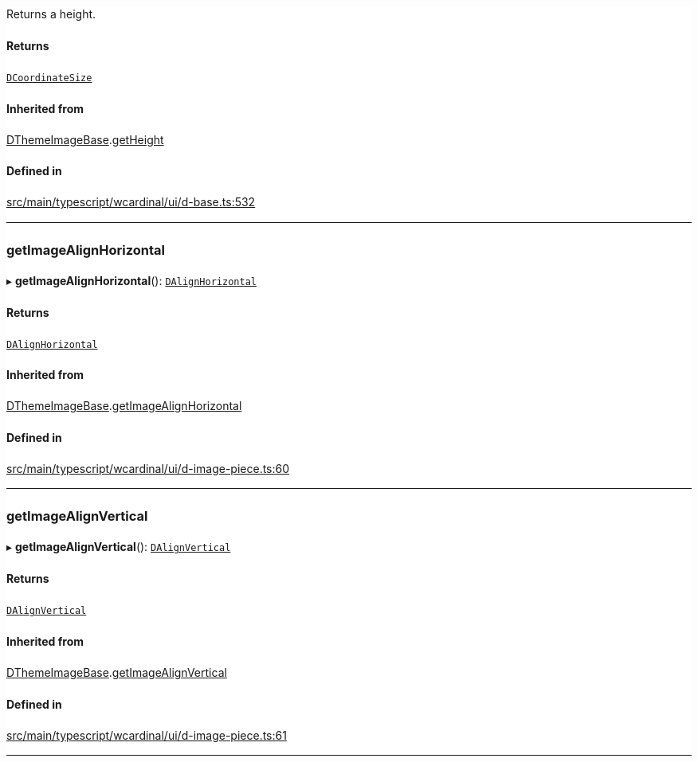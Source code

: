 Returns a height.

#### Returns

[`DCoordinateSize`](../index.md#dcoordinatesize)

#### Inherited from

[DThemeImageBase](DThemeImageBase.md).[getHeight](DThemeImageBase.md#getheight)

#### Defined in

[src/main/typescript/wcardinal/ui/d-base.ts:532](https://github.com/winter-cardinal/winter-cardinal-ui/blob/v0.310.1/src/main/typescript/wcardinal/ui/d-base.ts#L532)

___

### getImageAlignHorizontal

▸ **getImageAlignHorizontal**(): [`DAlignHorizontal`](../index.md#dalignhorizontal-1)

#### Returns

[`DAlignHorizontal`](../index.md#dalignhorizontal-1)

#### Inherited from

[DThemeImageBase](DThemeImageBase.md).[getImageAlignHorizontal](DThemeImageBase.md#getimagealignhorizontal)

#### Defined in

[src/main/typescript/wcardinal/ui/d-image-piece.ts:60](https://github.com/winter-cardinal/winter-cardinal-ui/blob/v0.310.1/src/main/typescript/wcardinal/ui/d-image-piece.ts#L60)

___

### getImageAlignVertical

▸ **getImageAlignVertical**(): [`DAlignVertical`](../index.md#dalignvertical-1)

#### Returns

[`DAlignVertical`](../index.md#dalignvertical-1)

#### Inherited from

[DThemeImageBase](DThemeImageBase.md).[getImageAlignVertical](DThemeImageBase.md#getimagealignvertical)

#### Defined in

[src/main/typescript/wcardinal/ui/d-image-piece.ts:61](https://github.com/winter-cardinal/winter-cardinal-ui/blob/v0.310.1/src/main/typescript/wcardinal/ui/d-image-piece.ts#L61)

___
